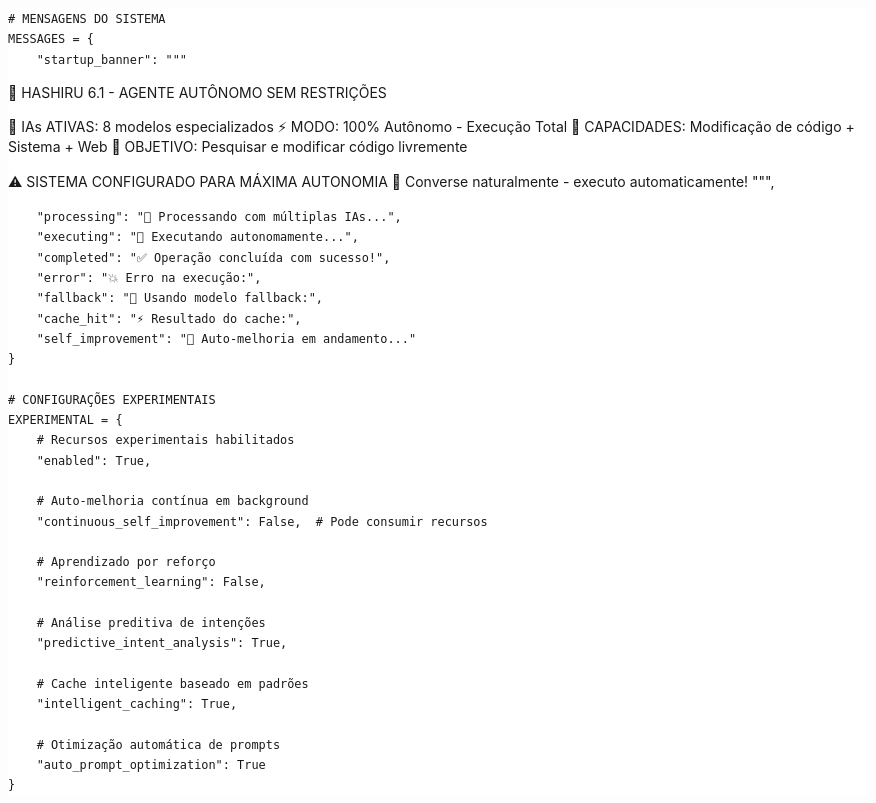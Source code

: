     # MENSAGENS DO SISTEMA
    MESSAGES = {
        "startup_banner": """
🚀 HASHIRU 6.1 - AGENTE AUTÔNOMO SEM RESTRIÇÕES

🧠 IAs ATIVAS: 8 modelos especializados
⚡ MODO: 100% Autônomo - Execução Total
🔧 CAPACIDADES: Modificação de código + Sistema + Web
🎯 OBJETIVO: Pesquisar e modificar código livremente

⚠️  SISTEMA CONFIGURADO PARA MÁXIMA AUTONOMIA
💬 Converse naturalmente - executo automaticamente!
        """,
        
        "processing": "🧠 Processando com múltiplas IAs...",
        "executing": "🚀 Executando autonomamente...",
        "completed": "✅ Operação concluída com sucesso!",
        "error": "💥 Erro na execução:",
        "fallback": "🔄 Usando modelo fallback:",
        "cache_hit": "⚡ Resultado do cache:",
        "self_improvement": "🔧 Auto-melhoria em andamento..."
    }
    
    # CONFIGURAÇÕES EXPERIMENTAIS
    EXPERIMENTAL = {
        # Recursos experimentais habilitados
        "enabled": True,
        
        # Auto-melhoria contínua em background
        "continuous_self_improvement": False,  # Pode consumir recursos
        
        # Aprendizado por reforço
        "reinforcement_learning": False,
        
        # Análise preditiva de intenções
        "predictive_intent_analysis": True,
        
        # Cache inteligente baseado em padrões
        "intelligent_caching": True,
        
        # Otimização automática de prompts
        "auto_prompt_optimization": True
    }
